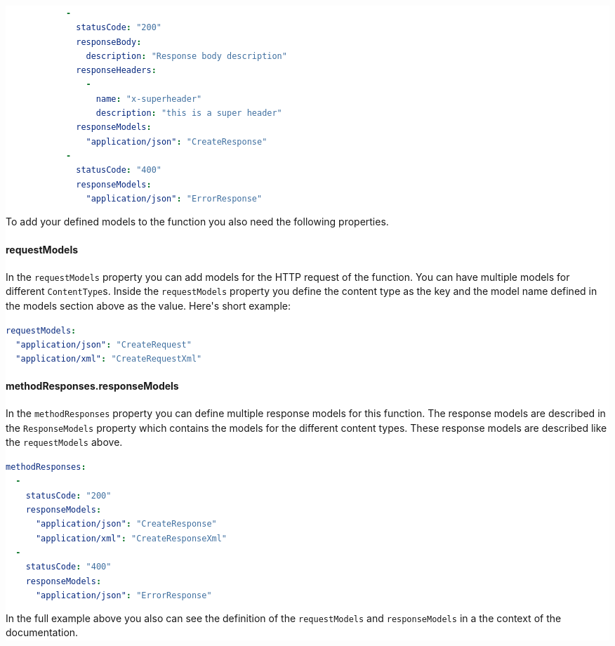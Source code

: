 ```YAML
            -
              statusCode: "200"
              responseBody:
                description: "Response body description"
              responseHeaders:
                -
                  name: "x-superheader"
                  description: "this is a super header"
              responseModels:
                "application/json": "CreateResponse"
            -
              statusCode: "400"
              responseModels:
                "application/json": "ErrorResponse"
```

To add your defined models to the function you also need the following properties.

#### requestModels

In the `requestModels` property you can add models for the HTTP request of the function. You can have
multiple models for different `ContentType`s. Inside the `requestModels` property you define the
content type as the key and the model name defined in the models section above as the value.
Here's short example:

```YAML
requestModels:
  "application/json": "CreateRequest"
  "application/xml": "CreateRequestXml"
```

#### methodResponses.responseModels

In the `methodResponses` property you can define multiple response models for this function.
The response models are described in the `ResponseModels` property which contains the models for the
different content types. These response models are described like the `requestModels` above.

```YAML
methodResponses:
  -
    statusCode: "200"
    responseModels:
      "application/json": "CreateResponse"
      "application/xml": "CreateResponseXml"
  -
    statusCode: "400"
    responseModels:
      "application/json": "ErrorResponse"
```

In the full example above you also can see the definition of the `requestModels` and `responseModels`
in a the context of the documentation.
